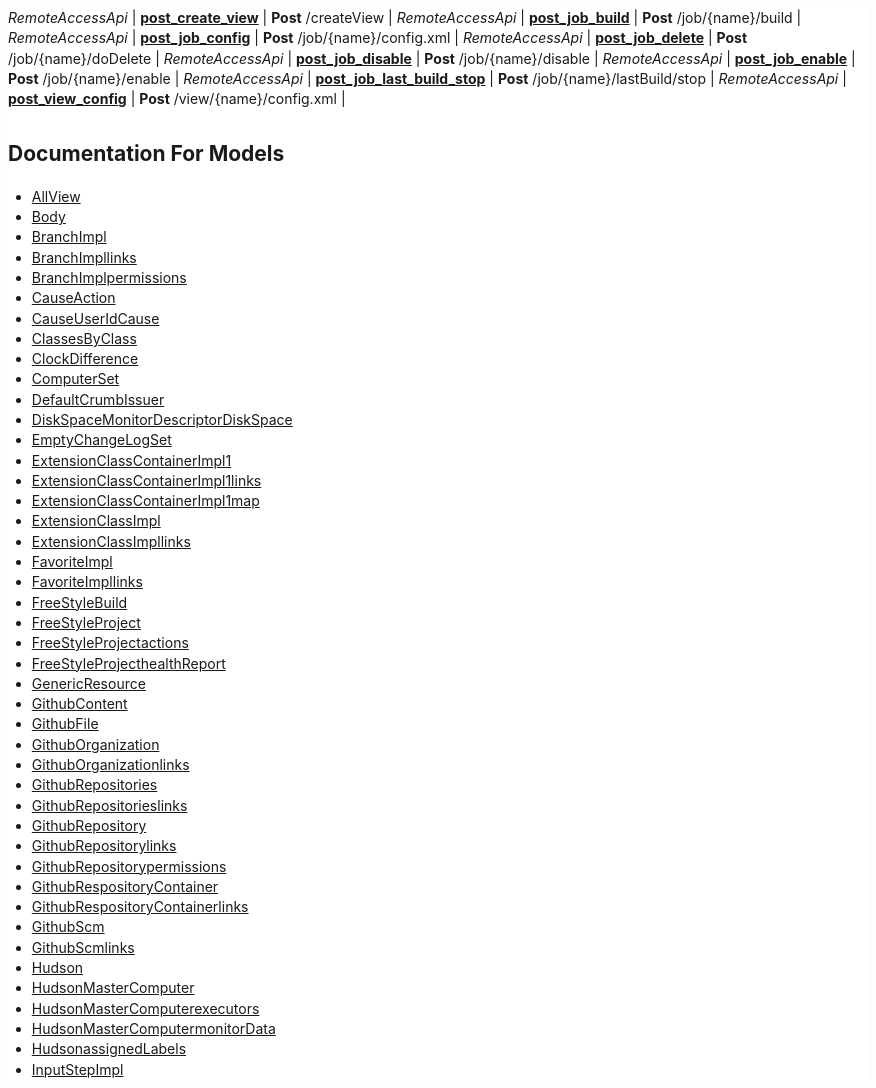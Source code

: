 *RemoteAccessApi* | [**post_create_view**](docs/RemoteAccessApi.md#post_create_view) | **Post** /createView | 
*RemoteAccessApi* | [**post_job_build**](docs/RemoteAccessApi.md#post_job_build) | **Post** /job/{name}/build | 
*RemoteAccessApi* | [**post_job_config**](docs/RemoteAccessApi.md#post_job_config) | **Post** /job/{name}/config.xml | 
*RemoteAccessApi* | [**post_job_delete**](docs/RemoteAccessApi.md#post_job_delete) | **Post** /job/{name}/doDelete | 
*RemoteAccessApi* | [**post_job_disable**](docs/RemoteAccessApi.md#post_job_disable) | **Post** /job/{name}/disable | 
*RemoteAccessApi* | [**post_job_enable**](docs/RemoteAccessApi.md#post_job_enable) | **Post** /job/{name}/enable | 
*RemoteAccessApi* | [**post_job_last_build_stop**](docs/RemoteAccessApi.md#post_job_last_build_stop) | **Post** /job/{name}/lastBuild/stop | 
*RemoteAccessApi* | [**post_view_config**](docs/RemoteAccessApi.md#post_view_config) | **Post** /view/{name}/config.xml | 


## Documentation For Models

 - [AllView](docs/AllView.md)
 - [Body](docs/Body.md)
 - [BranchImpl](docs/BranchImpl.md)
 - [BranchImpllinks](docs/BranchImpllinks.md)
 - [BranchImplpermissions](docs/BranchImplpermissions.md)
 - [CauseAction](docs/CauseAction.md)
 - [CauseUserIdCause](docs/CauseUserIdCause.md)
 - [ClassesByClass](docs/ClassesByClass.md)
 - [ClockDifference](docs/ClockDifference.md)
 - [ComputerSet](docs/ComputerSet.md)
 - [DefaultCrumbIssuer](docs/DefaultCrumbIssuer.md)
 - [DiskSpaceMonitorDescriptorDiskSpace](docs/DiskSpaceMonitorDescriptorDiskSpace.md)
 - [EmptyChangeLogSet](docs/EmptyChangeLogSet.md)
 - [ExtensionClassContainerImpl1](docs/ExtensionClassContainerImpl1.md)
 - [ExtensionClassContainerImpl1links](docs/ExtensionClassContainerImpl1links.md)
 - [ExtensionClassContainerImpl1map](docs/ExtensionClassContainerImpl1map.md)
 - [ExtensionClassImpl](docs/ExtensionClassImpl.md)
 - [ExtensionClassImpllinks](docs/ExtensionClassImpllinks.md)
 - [FavoriteImpl](docs/FavoriteImpl.md)
 - [FavoriteImpllinks](docs/FavoriteImpllinks.md)
 - [FreeStyleBuild](docs/FreeStyleBuild.md)
 - [FreeStyleProject](docs/FreeStyleProject.md)
 - [FreeStyleProjectactions](docs/FreeStyleProjectactions.md)
 - [FreeStyleProjecthealthReport](docs/FreeStyleProjecthealthReport.md)
 - [GenericResource](docs/GenericResource.md)
 - [GithubContent](docs/GithubContent.md)
 - [GithubFile](docs/GithubFile.md)
 - [GithubOrganization](docs/GithubOrganization.md)
 - [GithubOrganizationlinks](docs/GithubOrganizationlinks.md)
 - [GithubRepositories](docs/GithubRepositories.md)
 - [GithubRepositorieslinks](docs/GithubRepositorieslinks.md)
 - [GithubRepository](docs/GithubRepository.md)
 - [GithubRepositorylinks](docs/GithubRepositorylinks.md)
 - [GithubRepositorypermissions](docs/GithubRepositorypermissions.md)
 - [GithubRespositoryContainer](docs/GithubRespositoryContainer.md)
 - [GithubRespositoryContainerlinks](docs/GithubRespositoryContainerlinks.md)
 - [GithubScm](docs/GithubScm.md)
 - [GithubScmlinks](docs/GithubScmlinks.md)
 - [Hudson](docs/Hudson.md)
 - [HudsonMasterComputer](docs/HudsonMasterComputer.md)
 - [HudsonMasterComputerexecutors](docs/HudsonMasterComputerexecutors.md)
 - [HudsonMasterComputermonitorData](docs/HudsonMasterComputermonitorData.md)
 - [HudsonassignedLabels](docs/HudsonassignedLabels.md)
 - [InputStepImpl](docs/InputStepImpl.md)